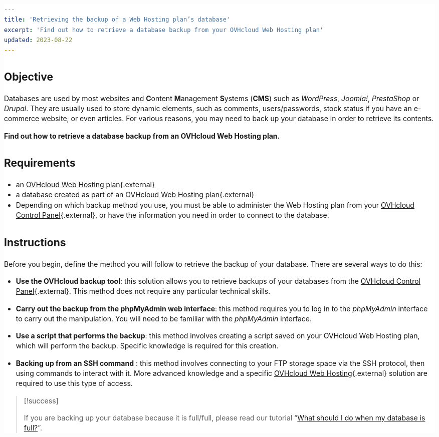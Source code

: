 ```yaml
---
title: 'Retrieving the backup of a Web Hosting plan’s database'
excerpt: 'Find out how to retrieve a database backup from your OVHcloud Web Hosting plan'
updated: 2023-08-22
---
```


## Objective

Databases are used by most websites and **C**ontent **M**anagement **S**ystems (**CMS**) such as *WordPress*, *Joomla!*, *PrestaShop* or *Drupal*. They are usually used to store dynamic elements, such as comments, users/passwords, stock status if you have an e-commerce website, or even articles. For various reasons, you may need to back up your database in order to retrieve its contents.

**Find out how to retrieve a database backup from an OVHcloud Web Hosting plan.**

## Requirements

- an [OVHcloud Web Hosting plan](https://www.ovhcloud.com/en-ca/web-hosting/){.external}
- a database created as part of an [OVHcloud Web Hosting plan](https://www.ovhcloud.com/en-ca/web-hosting/){.external}
- Depending on which backup method you use, you must be able to administer the Web Hosting plan from your [OVHcloud Control Panel](https://ca.ovh.com/auth/?action=gotomanager&from=https://www.ovh.com/ca/en/&ovhSubsidiary=ca){.external}, or have the information you need in order to connect to the database.

## Instructions

Before you begin, define the method you will follow to retrieve the backup of your database. There are several ways to do this:

- **Use the OVHcloud backup tool**: this solution allows you to retrieve backups of your databases from the [OVHcloud Control Panel](https://ca.ovh.com/auth/?action=gotomanager&from=https://www.ovh.com/ca/en/&ovhSubsidiary=ca){.external}. This method does not require any particular technical skills.

- **Carry out the backup from the phpMyAdmin web interface**: this method requires you to log in to the *phpMyAdmin* interface to carry out the manipulation. You will need to be familiar with the *phpMyAdmin* interface.

- **Use a script that performs the backup**: this method involves creating a script saved on your OVHcloud Web Hosting plan, which will perform the backup. Specific knowledge is required for this creation.

- **Backing up from an SSH command** : this method involves connecting to your FTP storage space via the SSH protocol, then using commands to interact with it. More advanced knowledge and a specific [OVHcloud Web Hosting](https://www.ovhcloud.com/en-ca/web-hosting/){.external} solution are required to use this type of access.

> [!success]
>
> If you are backing up your database because it is full/full, please read our tutorial “[What should I do when my database is full?](/pages/web/hosting/sql_overquota_database)”.
>
